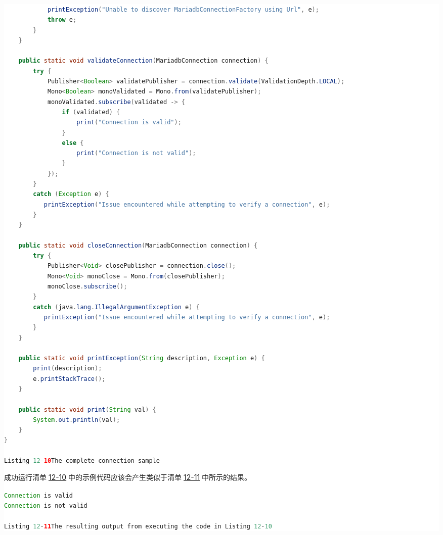 ```java
            printException("Unable to discover MariadbConnectionFactory using Url", e);
            throw e;
        }
    }

    public static void validateConnection(MariadbConnection connection) {
        try {
            Publisher<Boolean> validatePublisher = connection.validate(ValidationDepth.LOCAL);
            Mono<Boolean> monoValidated = Mono.from(validatePublisher);
            monoValidated.subscribe(validated -> {
                if (validated) {
                    print("Connection is valid");
                }
                else {
                    print("Connection is not valid");
                }
            });
        }
        catch (Exception e) {
           printException("Issue encountered while attempting to verify a connection", e);
        }
    }

    public static void closeConnection(MariadbConnection connection) {
        try {
            Publisher<Void> closePublisher = connection.close();
            Mono<Void> monoClose = Mono.from(closePublisher);
            monoClose.subscribe();
        }
        catch (java.lang.IllegalArgumentException e) {
           printException("Issue encountered while attempting to verify a connection", e);
        }
    }

    public static void printException(String description, Exception e) {
        print(description);
        e.printStackTrace();
    }

    public static void print(String val) {
        System.out.println(val);
    }
}

Listing 12-10The complete connection sample

```

成功运行清单 [12-10](#PC10) 中的示例代码应该会产生类似于清单 [12-11](#PC11) 中所示的结果。

```java
Connection is valid
Connection is not valid

Listing 12-11The resulting output from executing the code in Listing 12-10

```
